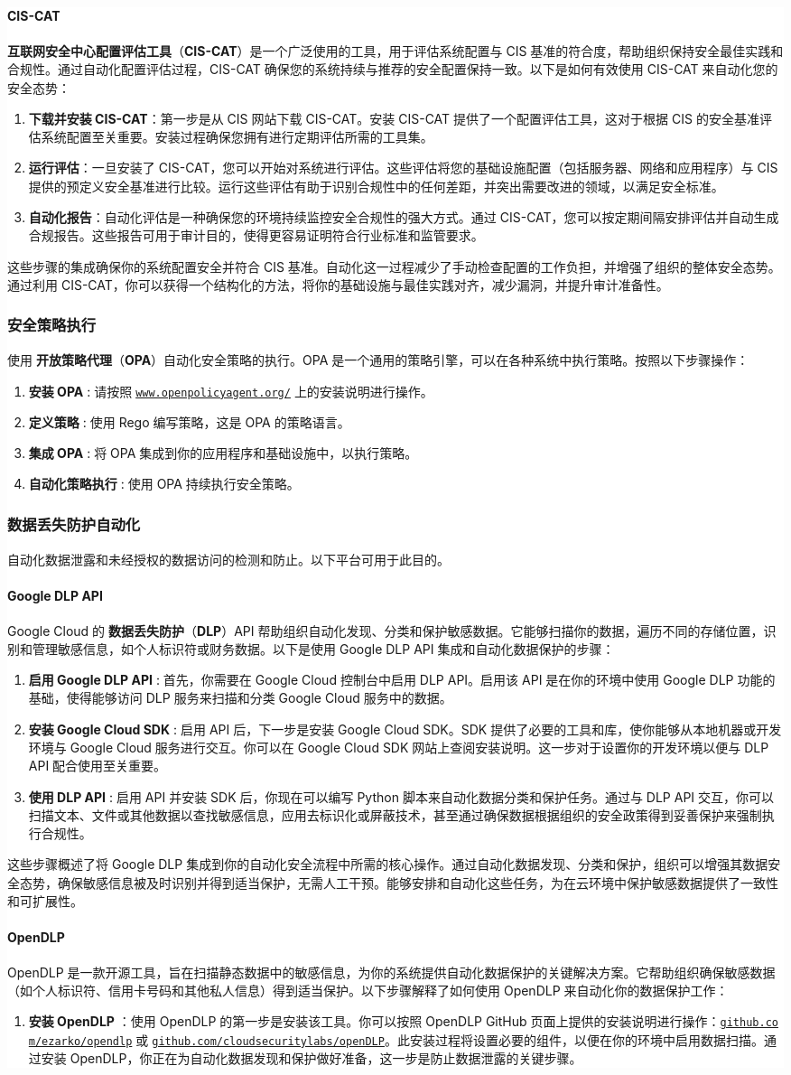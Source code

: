 #### CIS-CAT

**互联网安全中心配置评估工具**（**CIS-CAT**）是一个广泛使用的工具，用于评估系统配置与 CIS 基准的符合度，帮助组织保持安全最佳实践和合规性。通过自动化配置评估过程，CIS-CAT 确保您的系统持续与推荐的安全配置保持一致。以下是如何有效使用 CIS-CAT 来自动化您的安全态势：

1.  **下载并安装 CIS-CAT**：第一步是从 CIS 网站下载 CIS-CAT。安装 CIS-CAT 提供了一个配置评估工具，这对于根据 CIS 的安全基准评估系统配置至关重要。安装过程确保您拥有进行定期评估所需的工具集。

1.  **运行评估**：一旦安装了 CIS-CAT，您可以开始对系统进行评估。这些评估将您的基础设施配置（包括服务器、网络和应用程序）与 CIS 提供的预定义安全基准进行比较。运行这些评估有助于识别合规性中的任何差距，并突出需要改进的领域，以满足安全标准。

1.  **自动化报告**：自动化评估是一种确保您的环境持续监控安全合规性的强大方式。通过 CIS-CAT，您可以按定期间隔安排评估并自动生成合规报告。这些报告可用于审计目的，使得更容易证明符合行业标准和监管要求。

这些步骤的集成确保你的系统配置安全并符合 CIS 基准。自动化这一过程减少了手动检查配置的工作负担，并增强了组织的整体安全态势。通过利用 CIS-CAT，你可以获得一个结构化的方法，将你的基础设施与最佳实践对齐，减少漏洞，并提升审计准备性。

### 安全策略执行

使用 **开放策略代理**（**OPA**）自动化安全策略的执行。OPA 是一个通用的策略引擎，可以在各种系统中执行策略。按照以下步骤操作：

1.  **安装 OPA** : 请按照 [`www.openpolicyagent.org/`](https://www.openpolicyagent.org/) 上的安装说明进行操作。

1.  **定义策略** : 使用 Rego 编写策略，这是 OPA 的策略语言。

1.  **集成 OPA** : 将 OPA 集成到你的应用程序和基础设施中，以执行策略。

1.  **自动化策略执行** : 使用 OPA 持续执行安全策略。

### 数据丢失防护自动化

自动化数据泄露和未经授权的数据访问的检测和防止。以下平台可用于此目的。

#### Google DLP API

Google Cloud 的 **数据丢失防护**（**DLP**）API 帮助组织自动化发现、分类和保护敏感数据。它能够扫描你的数据，遍历不同的存储位置，识别和管理敏感信息，如个人标识符或财务数据。以下是使用 Google DLP API 集成和自动化数据保护的步骤：

1.  **启用 Google DLP API** : 首先，你需要在 Google Cloud 控制台中启用 DLP API。启用该 API 是在你的环境中使用 Google DLP 功能的基础，使得能够访问 DLP 服务来扫描和分类 Google Cloud 服务中的数据。

1.  **安装 Google Cloud SDK** : 启用 API 后，下一步是安装 Google Cloud SDK。SDK 提供了必要的工具和库，使你能够从本地机器或开发环境与 Google Cloud 服务进行交互。你可以在 Google Cloud SDK 网站上查阅安装说明。这一步对于设置你的开发环境以便与 DLP API 配合使用至关重要。

1.  **使用 DLP API** : 启用 API 并安装 SDK 后，你现在可以编写 Python 脚本来自动化数据分类和保护任务。通过与 DLP API 交互，你可以扫描文本、文件或其他数据以查找敏感信息，应用去标识化或屏蔽技术，甚至通过确保数据根据组织的安全政策得到妥善保护来强制执行合规性。

这些步骤概述了将 Google DLP 集成到你的自动化安全流程中所需的核心操作。通过自动化数据发现、分类和保护，组织可以增强其数据安全态势，确保敏感信息被及时识别并得到适当保护，无需人工干预。能够安排和自动化这些任务，为在云环境中保护敏感数据提供了一致性和可扩展性。

#### OpenDLP

OpenDLP 是一款开源工具，旨在扫描静态数据中的敏感信息，为你的系统提供自动化数据保护的关键解决方案。它帮助组织确保敏感数据（如个人标识符、信用卡号码和其他私人信息）得到适当保护。以下步骤解释了如何使用 OpenDLP 来自动化你的数据保护工作：

1.  **安装 OpenDLP** ：使用 OpenDLP 的第一步是安装该工具。你可以按照 OpenDLP GitHub 页面上提供的安装说明进行操作：[`github.com/ezarko/opendlp`](https://github.com/ezarko/opendlp) 或 [`github.com/cloudsecuritylabs/openDLP`](https://github.com/cloudsecuritylabs/openDLP)。此安装过程将设置必要的组件，以便在你的环境中启用数据扫描。通过安装 OpenDLP，你正在为自动化数据发现和保护做好准备，这一步是防止数据泄露的关键步骤。
